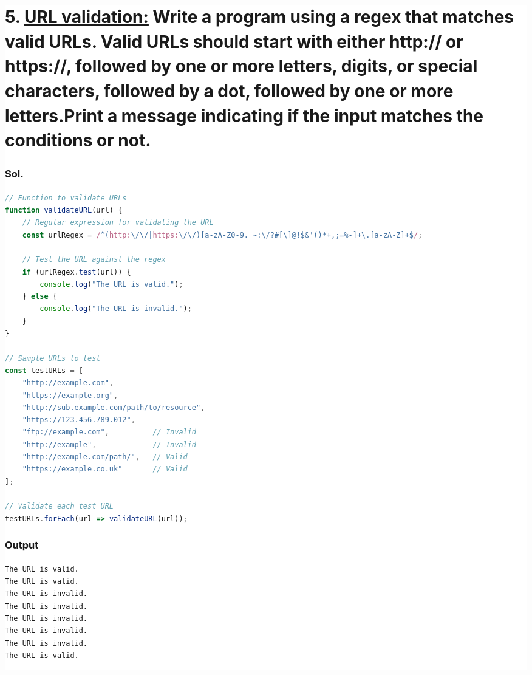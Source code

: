 # 5. <u>URL validation:</u> Write a program using a regex that matches valid URLs. Valid URLs should start with either http:// or https://, followed by one or more letters, digits, or special characters, followed by a dot, followed by one or more letters.Print a message indicating if the input matches the conditions or not.

### Sol.
```javascript
// Function to validate URLs
function validateURL(url) {
    // Regular expression for validating the URL
    const urlRegex = /^(http:\/\/|https:\/\/)[a-zA-Z0-9._~:\/?#[\]@!$&'()*+,;=%-]+\.[a-zA-Z]+$/;

    // Test the URL against the regex
    if (urlRegex.test(url)) {
        console.log("The URL is valid.");
    } else {
        console.log("The URL is invalid.");
    }
}

// Sample URLs to test
const testURLs = [
    "http://example.com",
    "https://example.org",
    "http://sub.example.com/path/to/resource",
    "https://123.456.789.012",
    "ftp://example.com",          // Invalid
    "http://example",             // Invalid
    "http://example.com/path/",   // Valid
    "https://example.co.uk"       // Valid
];

// Validate each test URL
testURLs.forEach(url => validateURL(url));
```
### Output
```Output
The URL is valid.
The URL is valid.
The URL is invalid.
The URL is invalid.
The URL is invalid.
The URL is invalid.
The URL is invalid.
The URL is valid.
```
<hr>
